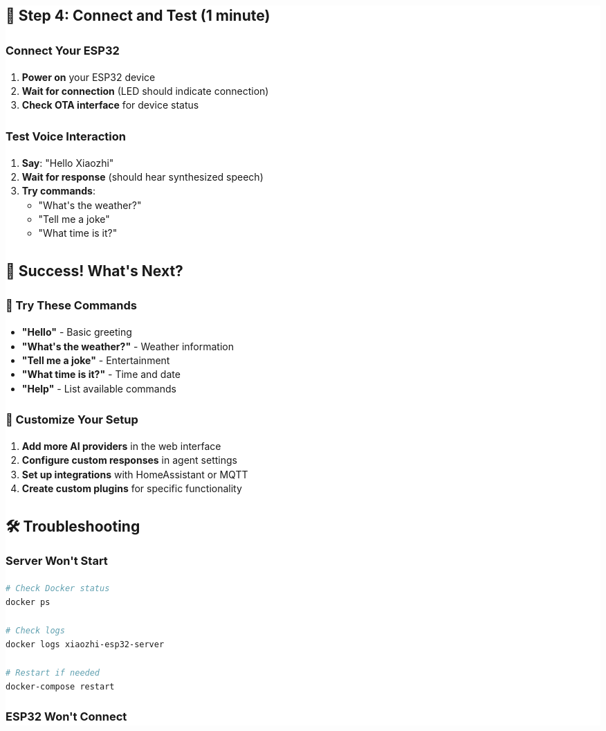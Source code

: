 ## 🎤 Step 4: Connect and Test (1 minute)

### **Connect Your ESP32**

1. **Power on** your ESP32 device
2. **Wait for connection** (LED should indicate connection)
3. **Check OTA interface** for device status

### **Test Voice Interaction**

1. **Say**: "Hello Xiaozhi"
2. **Wait for response** (should hear synthesized speech)
3. **Try commands**:
   - "What's the weather?"
   - "Tell me a joke"
   - "What time is it?"

## 🎉 Success! What's Next?

### **🎯 Try These Commands**

- **"Hello"** - Basic greeting
- **"What's the weather?"** - Weather information
- **"Tell me a joke"** - Entertainment
- **"What time is it?"** - Time and date
- **"Help"** - List available commands

### **🔧 Customize Your Setup**

1. **Add more AI providers** in the web interface
2. **Configure custom responses** in agent settings
3. **Set up integrations** with HomeAssistant or MQTT
4. **Create custom plugins** for specific functionality

## 🛠️ Troubleshooting

### **Server Won't Start**

```bash
# Check Docker status
docker ps

# Check logs
docker logs xiaozhi-esp32-server

# Restart if needed
docker-compose restart
```

### **ESP32 Won't Connect**
